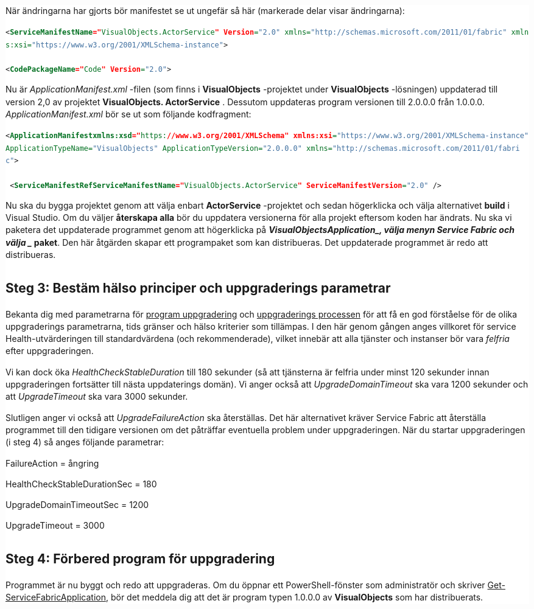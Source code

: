 När ändringarna har gjorts bör manifestet se ut ungefär så här (markerade delar visar ändringarna):

```xml
<ServiceManifestName="VisualObjects.ActorService" Version="2.0" xmlns="http://schemas.microsoft.com/2011/01/fabric" xmlns:xsi="https://www.w3.org/2001/XMLSchema-instance">

<CodePackageName="Code" Version="2.0">
```

Nu är *ApplicationManifest.xml* -filen (som finns i **VisualObjects** -projektet under **VisualObjects** -lösningen) uppdaterad till version 2,0 av projektet **VisualObjects. ActorService** . Dessutom uppdateras program versionen till 2.0.0.0 från 1.0.0.0. *ApplicationManifest.xml* bör se ut som följande kodfragment:

```xml
<ApplicationManifestxmlns:xsd="https://www.w3.org/2001/XMLSchema" xmlns:xsi="https://www.w3.org/2001/XMLSchema-instance" ApplicationTypeName="VisualObjects" ApplicationTypeVersion="2.0.0.0" xmlns="http://schemas.microsoft.com/2011/01/fabric">

 <ServiceManifestRefServiceManifestName="VisualObjects.ActorService" ServiceManifestVersion="2.0" />
```

Nu ska du bygga projektet genom att välja enbart **ActorService** -projektet och sedan högerklicka och välja alternativet **build** i Visual Studio. Om du väljer **återskapa alla** bör du uppdatera versionerna för alla projekt eftersom koden har ändrats. Nu ska vi paketera det uppdaterade programmet genom att högerklicka på **_VisualObjectsApplication_*_, välja menyn Service Fabric och välja _* paket**. Den här åtgärden skapar ett programpaket som kan distribueras.  Det uppdaterade programmet är redo att distribueras.

## <a name="step-3--decide-on-health-policies-and-upgrade-parameters"></a>Steg 3: Bestäm hälso principer och uppgraderings parametrar
Bekanta dig med parametrarna för [program uppgradering](service-fabric-application-upgrade-parameters.md) och [uppgraderings processen](service-fabric-application-upgrade.md) för att få en god förståelse för de olika uppgraderings parametrarna, tids gränser och hälso kriterier som tillämpas. I den här genom gången anges villkoret för service Health-utvärderingen till standardvärdena (och rekommenderade), vilket innebär att alla tjänster och instanser bör vara *felfria* efter uppgraderingen.  

Vi kan dock öka *HealthCheckStableDuration* till 180 sekunder (så att tjänsterna är felfria under minst 120 sekunder innan uppgraderingen fortsätter till nästa uppdaterings domän).  Vi anger också att *UpgradeDomainTimeout* ska vara 1200 sekunder och att *UpgradeTimeout* ska vara 3000 sekunder.

Slutligen anger vi också att *UpgradeFailureAction* ska återställas. Det här alternativet kräver Service Fabric att återställa programmet till den tidigare versionen om det påträffar eventuella problem under uppgraderingen. När du startar uppgraderingen (i steg 4) så anges följande parametrar:

FailureAction = ångring

HealthCheckStableDurationSec = 180

UpgradeDomainTimeoutSec = 1200

UpgradeTimeout = 3000

## <a name="step-4-prepare-application-for-upgrade"></a>Steg 4: Förbered program för uppgradering
Programmet är nu byggt och redo att uppgraderas. Om du öppnar ett PowerShell-fönster som administratör och skriver [Get-ServiceFabricApplication](/powershell/module/servicefabric/get-servicefabricapplication), bör det meddela dig att det är program typen 1.0.0.0 av **VisualObjects** som har distribuerats.  
